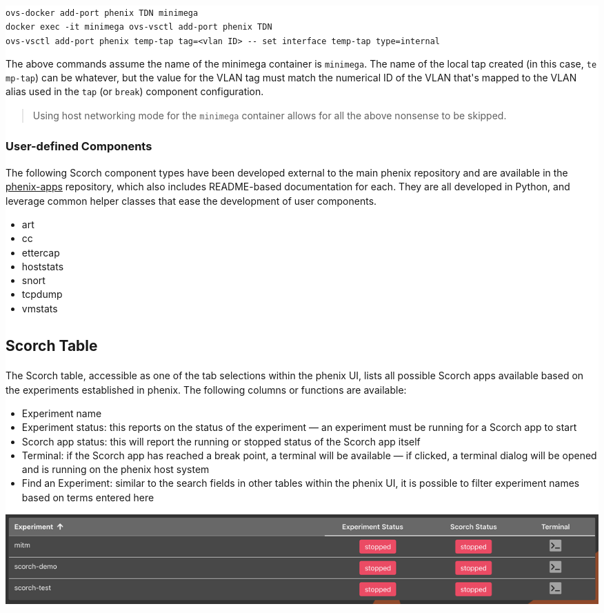 ```
ovs-docker add-port phenix TDN minimega
docker exec -it minimega ovs-vsctl add-port phenix TDN
ovs-vsctl add-port phenix temp-tap tag=<vlan ID> -- set interface temp-tap type=internal
```

The above commands assume the name of the minimega container is `minimega`. The name of the local tap created (in this case, `temp-tap`) can be whatever, but the value for the VLAN tag must match the numerical ID of the VLAN that's mapped to the VLAN alias used in the `tap` (or `break`) component configuration.

> Using host networking mode for the `minimega` container allows for all the above nonsense to be skipped.

### User-defined Components

The following Scorch component types have been developed external to the main phenix repository and are available in the [phenix-apps](https://github.com/activeshadow/phenix-apps/tree/main/src/python/phenix_apps/apps/scorch) repository, which also includes README-based documentation for each. They are all developed in Python, and leverage common helper classes that ease the development of user components.

- art
- cc
- ettercap
- hoststats
- snort
- tcpdump
- vmstats
## Scorch Table

The Scorch table, accessible as one of the tab selections within the phenix UI, lists all possible Scorch apps available based on the experiments established in phenix. The following columns or functions are available:

- Experiment name
- Experiment status: this reports on the status of the experiment &mdash; an experiment must be running for a Scorch app to start
- Scorch app status: this will report the running or stopped status of the Scorch app itself
- Terminal: if the Scorch app has reached a break point, a terminal will be available &mdash; if clicked, a terminal dialog will be opened and is running on the phenix host system
- Find an Experiment: similar to the search fields in other tables within the phenix UI, it is possible to filter experiment names based on terms entered here

![Scorch Table](images/table.png)
